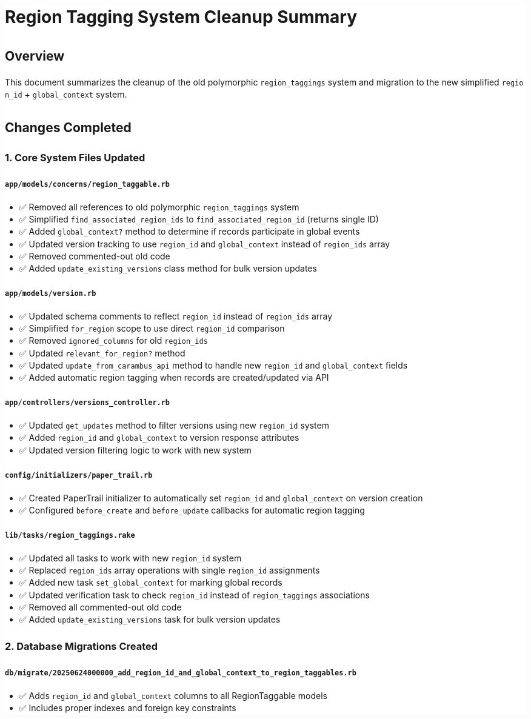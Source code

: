 # Region Tagging System Cleanup Summary

## Overview
This document summarizes the cleanup of the old polymorphic `region_taggings` system and migration to the new simplified `region_id` + `global_context` system.

## Changes Completed

### 1. Core System Files Updated

#### `app/models/concerns/region_taggable.rb`
- ✅ Removed all references to old polymorphic `region_taggings` system
- ✅ Simplified `find_associated_region_ids` to `find_associated_region_id` (returns single ID)
- ✅ Added `global_context?` method to determine if records participate in global events
- ✅ Updated version tracking to use `region_id` and `global_context` instead of `region_ids` array
- ✅ Removed commented-out old code
- ✅ Added `update_existing_versions` class method for bulk version updates

#### `app/models/version.rb`
- ✅ Updated schema comments to reflect `region_id` instead of `region_ids` array
- ✅ Simplified `for_region` scope to use direct `region_id` comparison
- ✅ Removed `ignored_columns` for old `region_ids`
- ✅ Updated `relevant_for_region?` method
- ✅ Updated `update_from_carambus_api` method to handle new `region_id` and `global_context` fields
- ✅ Added automatic region tagging when records are created/updated via API

#### `app/controllers/versions_controller.rb`
- ✅ Updated `get_updates` method to filter versions using new `region_id` system
- ✅ Added `region_id` and `global_context` to version response attributes
- ✅ Updated version filtering logic to work with new system

#### `config/initializers/paper_trail.rb`
- ✅ Created PaperTrail initializer to automatically set `region_id` and `global_context` on version creation
- ✅ Configured `before_create` and `before_update` callbacks for automatic region tagging

#### `lib/tasks/region_taggings.rake`
- ✅ Updated all tasks to work with new `region_id` system
- ✅ Replaced `region_ids` array operations with single `region_id` assignments
- ✅ Added new task `set_global_context` for marking global records
- ✅ Updated verification task to check `region_id` instead of `region_taggings` associations
- ✅ Removed all commented-out old code
- ✅ Added `update_existing_versions` task for bulk version updates

### 2. Database Migrations Created

#### `db/migrate/20250624000000_add_region_id_and_global_context_to_region_taggables.rb`
- ✅ Adds `region_id` and `global_context` columns to all RegionTaggable models
- ✅ Includes proper indexes and foreign key constraints
